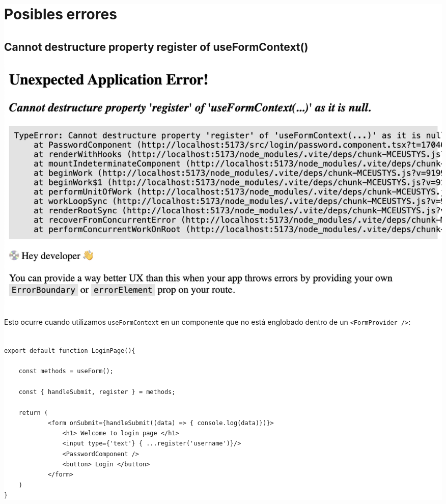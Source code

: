 
# Posibles errores

## Cannot destructure property register of useFormContext()

![Error](./src/assets/docs/error-use-form-context.png)

Esto ocurre cuando utilizamos ``useFormContext`` en un componente que no está englobado dentro de un
``<FormProvider />``:


`````Bad

export default function LoginPage(){

    const methods = useForm();

    const { handleSubmit, register } = methods;

    return (
            <form onSubmit={handleSubmit((data) => { console.log(data)})}>
                <h1> Welcome to login page </h1>
                <input type={'text'} { ...register('username')}/>
                <PasswordComponent />
                <button> Login </button>
            </form>
    )
}
`````
